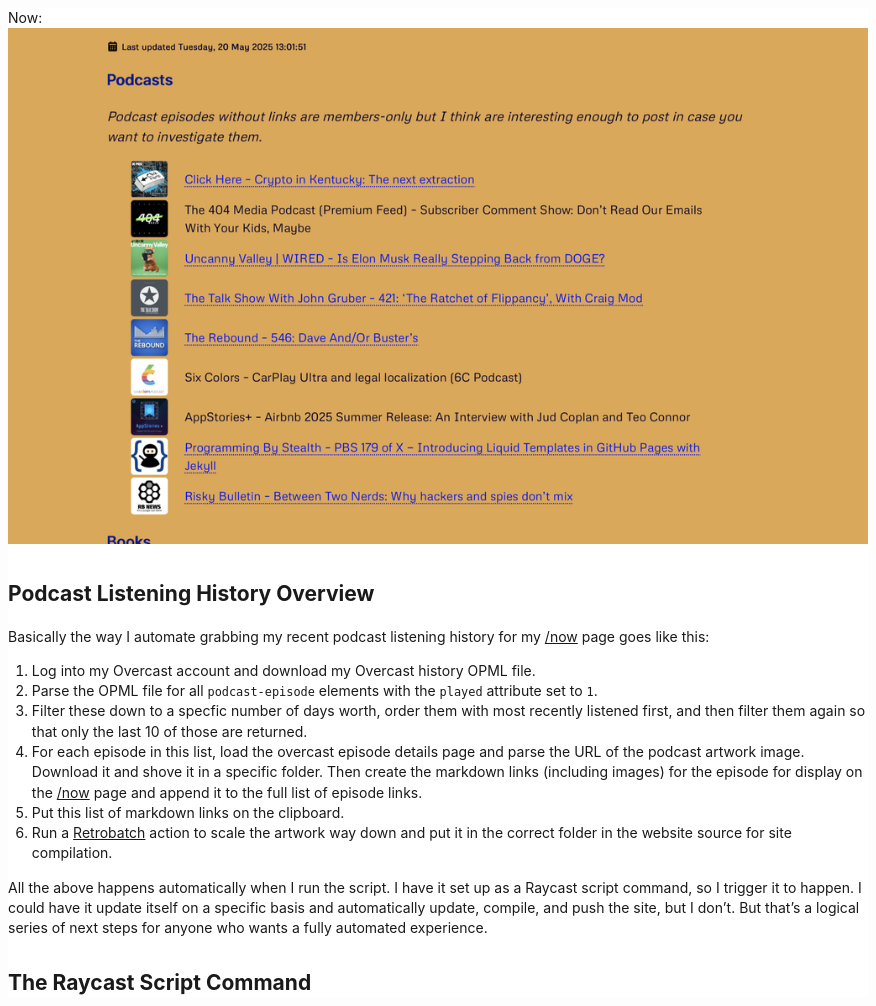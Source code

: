 Now:
[![NowNowPodcasts](../../assets/images/posts/NowNowPodcasts-77212446-1a4d-4af9-8e5c-f9e3c329fcd7.png)](/images/posts/NowNowPodcasts-77212446-1a4d-4af9-8e5c-f9e3c329fcd7.jpg)

## Podcast Listening History Overview

Basically the way I automate grabbing my recent podcast listening history for my [/now](/now) page goes like this:

1. Log into my Overcast account and download my Overcast history OPML file.
2. Parse the OPML file for all `podcast-episode` elements with the `played` attribute set to `1`.
3. Filter these down to a specfic number of days worth, order them with most recently listened first, and then filter them again so that only the last 10 of those are returned.
4. For each episode in this list, load the overcast episode details page and parse the URL of the podcast artwork image. Download it and shove it in a specific folder. Then create the markdown links (including images) for the episode for display on the [/now](/now) page and append it to the full list of episode links.
5. Put this list of markdown links on the clipboard.
6. Run a [Retrobatch](https://flyingmeat.com/retrobatch/) action to scale the artwork way down and put it in the correct folder in the website source for site compilation.

All the above happens automatically when I run the script. I have it set up as a Raycast script command, so I trigger it to happen. I could have it update itself on a specific basis and automatically update, compile, and push the site, but I don’t. But that’s a logical series of next steps for anyone who wants a fully automated experience.

## The Raycast Script Command
